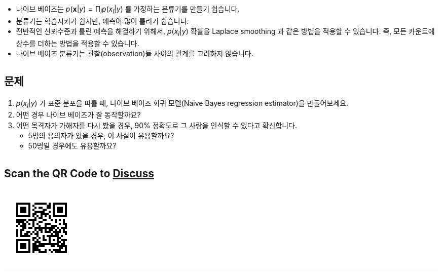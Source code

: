* 나이브 베이즈는 $p(\mathbf{x} | y) = \prod_i p(x_i | y)$ 를 가정하는 분류기를 만들기 쉽습니다.
* 분류기는 학습시키기 쉽지만, 예측이 많이 틀리기 쉽습니다.
* 전반적인 신뢰수준과 틀린 예측을 해결하기 위해서,  $p(x_i|y)$ 확률을 Laplace smoothing 과 같은 방법을 적용할 수 있습니다. 즉, 모든 카운트에 상수를 더하는 방법을 적용할 수 있습니다.
* 나이브 베이즈 분류기는 관찰(observation)들 사이의 관계를 고려하지 않습니다. 

## 문제

1. $p(x_i | y)$ 가 표준 분포을 따를 때, 나이브 베이즈 회귀 모델(Naive Bayes regression estimator)을 만들어보세요.
1. 어떤 경우 나이브 베이즈가 잘 동작할까요?
1. 어떤 목격자가 가해자를 다시 봤을 경우, 90% 정확도로 그 사람을 인식할 수 있다고 확신합니다.
   * 5명의 용의자가 있을 경우, 이 사실이 유용할까요?
   * 50명일 경우에도 유용할까요?


## Scan the QR Code to [Discuss](https://discuss.mxnet.io/t/2320)

![](../img/qr_naive-bayes.svg)
